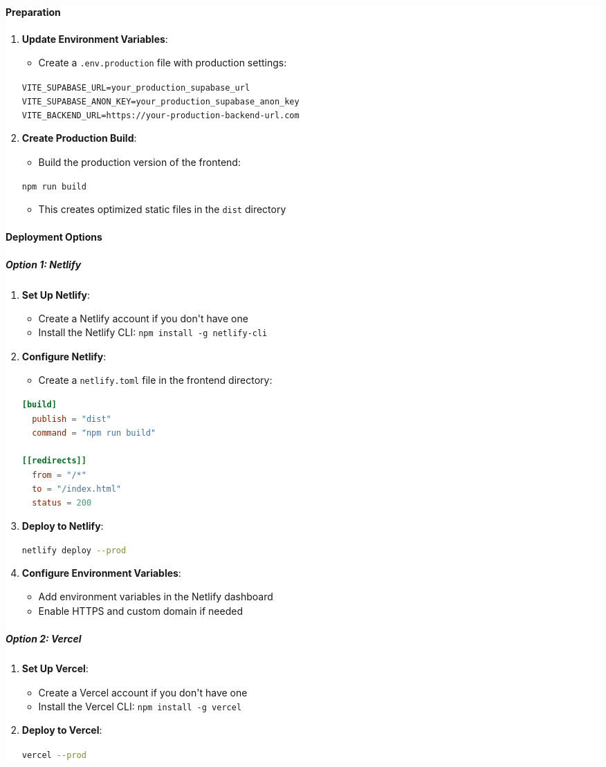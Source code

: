 #### Preparation

1. **Update Environment Variables**:
   - Create a `.env.production` file with production settings:
   ```
   VITE_SUPABASE_URL=your_production_supabase_url
   VITE_SUPABASE_ANON_KEY=your_production_supabase_anon_key
   VITE_BACKEND_URL=https://your-production-backend-url.com
   ```

2. **Create Production Build**:
   - Build the production version of the frontend:
   ```bash
   npm run build
   ```
   - This creates optimized static files in the `dist` directory

#### Deployment Options

##### Option 1: Netlify

1. **Set Up Netlify**:
   - Create a Netlify account if you don't have one
   - Install the Netlify CLI: `npm install -g netlify-cli`

2. **Configure Netlify**:
   - Create a `netlify.toml` file in the frontend directory:
   ```toml
   [build]
     publish = "dist"
     command = "npm run build"

   [[redirects]]
     from = "/*"
     to = "/index.html"
     status = 200
   ```

3. **Deploy to Netlify**:
   ```bash
   netlify deploy --prod
   ```

4. **Configure Environment Variables**:
   - Add environment variables in the Netlify dashboard
   - Enable HTTPS and custom domain if needed

##### Option 2: Vercel

1. **Set Up Vercel**:
   - Create a Vercel account if you don't have one
   - Install the Vercel CLI: `npm install -g vercel`

2. **Deploy to Vercel**:
   ```bash
   vercel --prod
   ```
